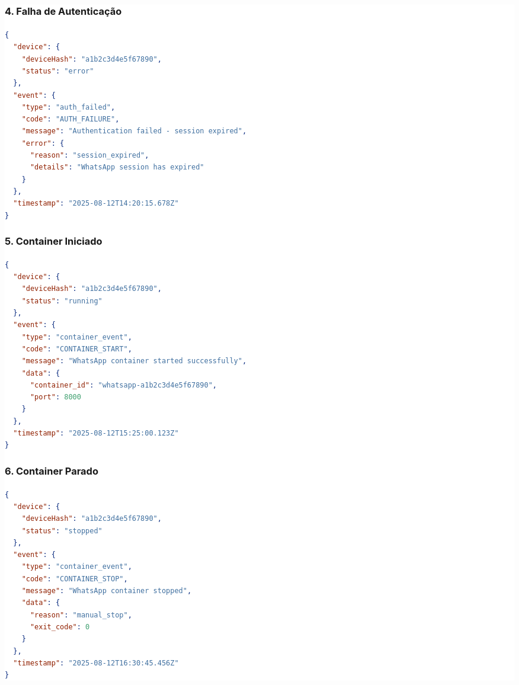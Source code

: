 ### 4. Falha de Autenticação
```json
{
  "device": {
    "deviceHash": "a1b2c3d4e5f67890",
    "status": "error"
  },
  "event": {
    "type": "auth_failed",
    "code": "AUTH_FAILURE", 
    "message": "Authentication failed - session expired",
    "error": {
      "reason": "session_expired",
      "details": "WhatsApp session has expired"
    }
  },
  "timestamp": "2025-08-12T14:20:15.678Z"
}
```

### 5. Container Iniciado
```json
{
  "device": {
    "deviceHash": "a1b2c3d4e5f67890",
    "status": "running"
  },
  "event": {
    "type": "container_event",
    "code": "CONTAINER_START",
    "message": "WhatsApp container started successfully",
    "data": {
      "container_id": "whatsapp-a1b2c3d4e5f67890",
      "port": 8000
    }
  },
  "timestamp": "2025-08-12T15:25:00.123Z"
}
```

### 6. Container Parado
```json
{
  "device": {
    "deviceHash": "a1b2c3d4e5f67890",
    "status": "stopped"
  },
  "event": {
    "type": "container_event",
    "code": "CONTAINER_STOP",
    "message": "WhatsApp container stopped",
    "data": {
      "reason": "manual_stop",
      "exit_code": 0
    }
  },
  "timestamp": "2025-08-12T16:30:45.456Z"
}
```